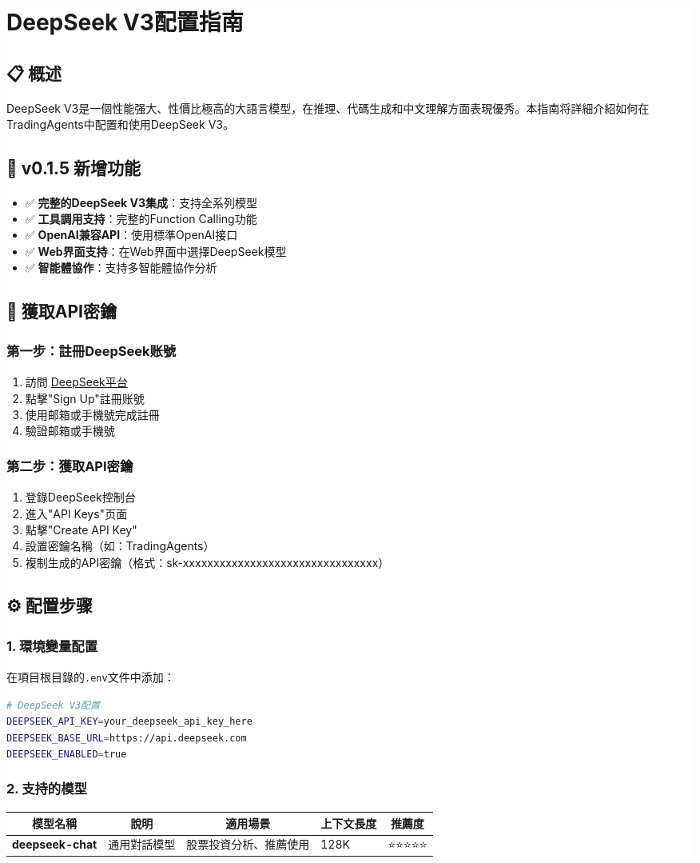 # DeepSeek V3配置指南

## 📋 概述

DeepSeek V3是一個性能强大、性價比極高的大語言模型，在推理、代碼生成和中文理解方面表現優秀。本指南将詳細介紹如何在TradingAgents中配置和使用DeepSeek V3。

## 🎯 v0.1.5 新增功能

- ✅ **完整的DeepSeek V3集成**：支持全系列模型
- ✅ **工具調用支持**：完整的Function Calling功能
- ✅ **OpenAI兼容API**：使用標準OpenAI接口
- ✅ **Web界面支持**：在Web界面中選擇DeepSeek模型
- ✅ **智能體協作**：支持多智能體協作分析

## 🔑 獲取API密鑰

### 第一步：註冊DeepSeek账號
1. 訪問 [DeepSeek平台](https://platform.deepseek.com/)
2. 點擊"Sign Up"註冊账號
3. 使用邮箱或手機號完成註冊
4. 驗證邮箱或手機號

### 第二步：獲取API密鑰
1. 登錄DeepSeek控制台
2. 進入"API Keys"页面
3. 點擊"Create API Key"
4. 設置密鑰名稱（如：TradingAgents）
5. 複制生成的API密鑰（格式：sk-xxxxxxxxxxxxxxxxxxxxxxxxxxxxxxxx）

## ⚙️ 配置步骤

### 1. 環境變量配置

在項目根目錄的`.env`文件中添加：

```bash
# DeepSeek V3配置
DEEPSEEK_API_KEY=your_deepseek_api_key_here
DEEPSEEK_BASE_URL=https://api.deepseek.com
DEEPSEEK_ENABLED=true
```

### 2. 支持的模型

| 模型名稱 | 說明 | 適用場景 | 上下文長度 | 推薦度 |
|---------|------|---------|-----------|--------|
| **deepseek-chat** | 通用對話模型 | 股票投資分析、推薦使用 | 128K | ⭐⭐⭐⭐⭐ |

